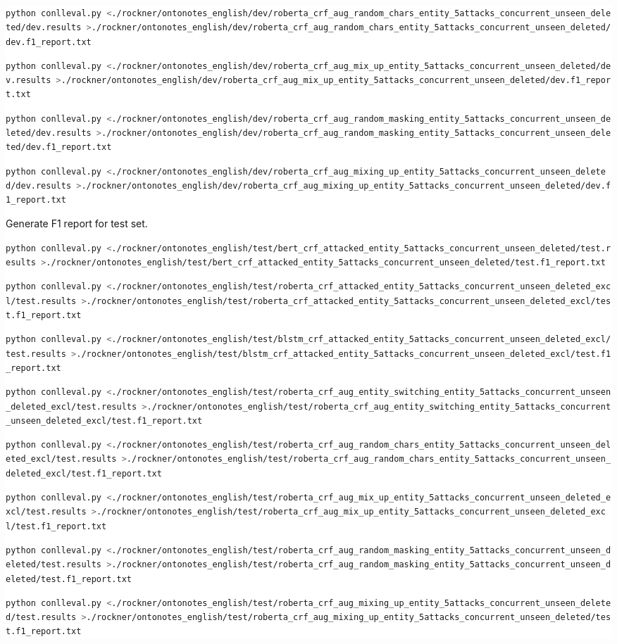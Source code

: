 ```bash
python conlleval.py <./rockner/ontonotes_english/dev/roberta_crf_aug_random_chars_entity_5attacks_concurrent_unseen_deleted/dev.results >./rockner/ontonotes_english/dev/roberta_crf_aug_random_chars_entity_5attacks_concurrent_unseen_deleted/dev.f1_report.txt
```
```bash
python conlleval.py <./rockner/ontonotes_english/dev/roberta_crf_aug_mix_up_entity_5attacks_concurrent_unseen_deleted/dev.results >./rockner/ontonotes_english/dev/roberta_crf_aug_mix_up_entity_5attacks_concurrent_unseen_deleted/dev.f1_report.txt
```
```bash
python conlleval.py <./rockner/ontonotes_english/dev/roberta_crf_aug_random_masking_entity_5attacks_concurrent_unseen_deleted/dev.results >./rockner/ontonotes_english/dev/roberta_crf_aug_random_masking_entity_5attacks_concurrent_unseen_deleted/dev.f1_report.txt
```
```bash
python conlleval.py <./rockner/ontonotes_english/dev/roberta_crf_aug_mixing_up_entity_5attacks_concurrent_unseen_deleted/dev.results >./rockner/ontonotes_english/dev/roberta_crf_aug_mixing_up_entity_5attacks_concurrent_unseen_deleted/dev.f1_report.txt
```

Generate F1 report for test set.
```bash
python conlleval.py <./rockner/ontonotes_english/test/bert_crf_attacked_entity_5attacks_concurrent_unseen_deleted/test.results >./rockner/ontonotes_english/test/bert_crf_attacked_entity_5attacks_concurrent_unseen_deleted/test.f1_report.txt
```
```bash
python conlleval.py <./rockner/ontonotes_english/test/roberta_crf_attacked_entity_5attacks_concurrent_unseen_deleted_excl/test.results >./rockner/ontonotes_english/test/roberta_crf_attacked_entity_5attacks_concurrent_unseen_deleted_excl/test.f1_report.txt
```
```bash
python conlleval.py <./rockner/ontonotes_english/test/blstm_crf_attacked_entity_5attacks_concurrent_unseen_deleted_excl/test.results >./rockner/ontonotes_english/test/blstm_crf_attacked_entity_5attacks_concurrent_unseen_deleted_excl/test.f1_report.txt
```
```bash
python conlleval.py <./rockner/ontonotes_english/test/roberta_crf_aug_entity_switching_entity_5attacks_concurrent_unseen_deleted_excl/test.results >./rockner/ontonotes_english/test/roberta_crf_aug_entity_switching_entity_5attacks_concurrent_unseen_deleted_excl/test.f1_report.txt
```
```bash
python conlleval.py <./rockner/ontonotes_english/test/roberta_crf_aug_random_chars_entity_5attacks_concurrent_unseen_deleted_excl/test.results >./rockner/ontonotes_english/test/roberta_crf_aug_random_chars_entity_5attacks_concurrent_unseen_deleted_excl/test.f1_report.txt
```
```bash
python conlleval.py <./rockner/ontonotes_english/test/roberta_crf_aug_mix_up_entity_5attacks_concurrent_unseen_deleted_excl/test.results >./rockner/ontonotes_english/test/roberta_crf_aug_mix_up_entity_5attacks_concurrent_unseen_deleted_excl/test.f1_report.txt
```
```bash
python conlleval.py <./rockner/ontonotes_english/test/roberta_crf_aug_random_masking_entity_5attacks_concurrent_unseen_deleted/test.results >./rockner/ontonotes_english/test/roberta_crf_aug_random_masking_entity_5attacks_concurrent_unseen_deleted/test.f1_report.txt
```
```bash
python conlleval.py <./rockner/ontonotes_english/test/roberta_crf_aug_mixing_up_entity_5attacks_concurrent_unseen_deleted/test.results >./rockner/ontonotes_english/test/roberta_crf_aug_mixing_up_entity_5attacks_concurrent_unseen_deleted/test.f1_report.txt
```
